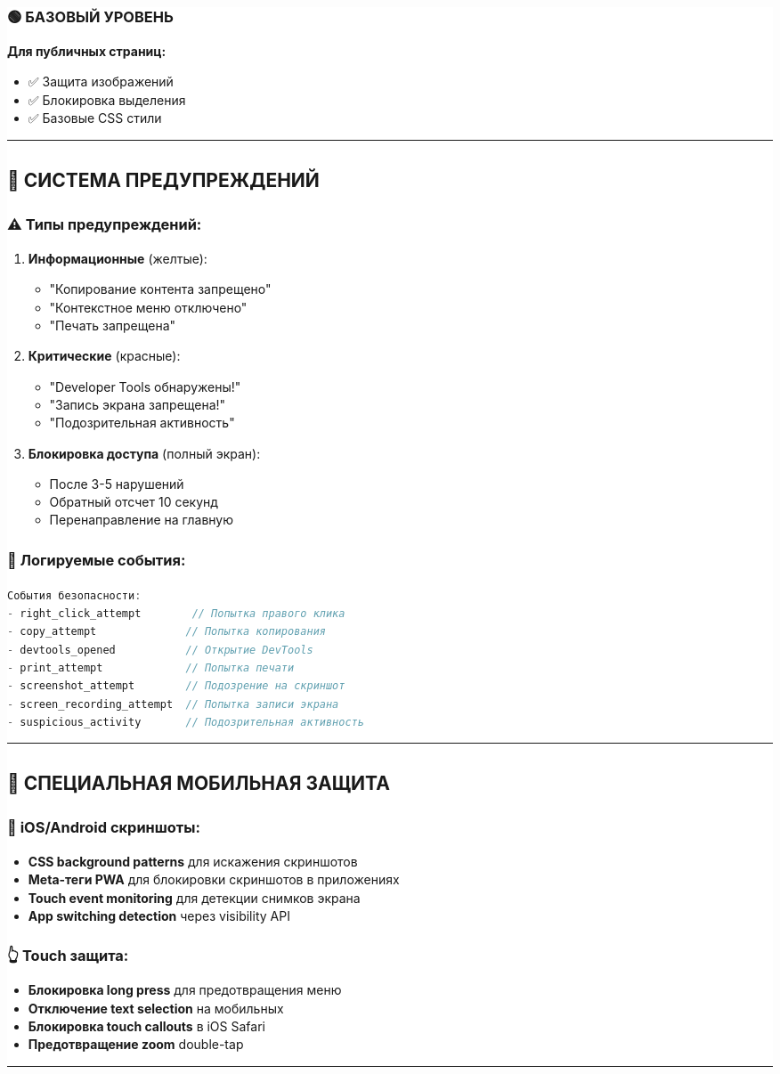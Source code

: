 ### 🟢 **БАЗОВЫЙ УРОВЕНЬ**
**Для публичных страниц:**
- ✅ Защита изображений
- ✅ Блокировка выделения
- ✅ Базовые CSS стили

---

## 🚨 СИСТЕМА ПРЕДУПРЕЖДЕНИЙ

### ⚠️ **Типы предупреждений:**

1. **Информационные** (желтые):
   - "Копирование контента запрещено"
   - "Контекстное меню отключено"
   - "Печать запрещена"

2. **Критические** (красные):
   - "Developer Tools обнаружены!"
   - "Запись экрана запрещена!"
   - "Подозрительная активность"

3. **Блокировка доступа** (полный экран):
   - После 3-5 нарушений
   - Обратный отсчет 10 секунд
   - Перенаправление на главную

### 📝 **Логируемые события:**
```javascript
События безопасности:
- right_click_attempt        // Попытка правого клика
- copy_attempt              // Попытка копирования
- devtools_opened           // Открытие DevTools
- print_attempt             // Попытка печати
- screenshot_attempt        // Подозрение на скриншот
- screen_recording_attempt  // Попытка записи экрана
- suspicious_activity       // Подозрительная активность
```

---

## 📱 СПЕЦИАЛЬНАЯ МОБИЛЬНАЯ ЗАЩИТА

### 📸 **iOS/Android скриншоты:**
- **CSS background patterns** для искажения скриншотов
- **Meta-теги PWA** для блокировки скриншотов в приложениях
- **Touch event monitoring** для детекции снимков экрана
- **App switching detection** через visibility API

### 👆 **Touch защита:**
- **Блокировка long press** для предотвращения меню
- **Отключение text selection** на мобильных
- **Блокировка touch callouts** в iOS Safari
- **Предотвращение zoom** double-tap

---